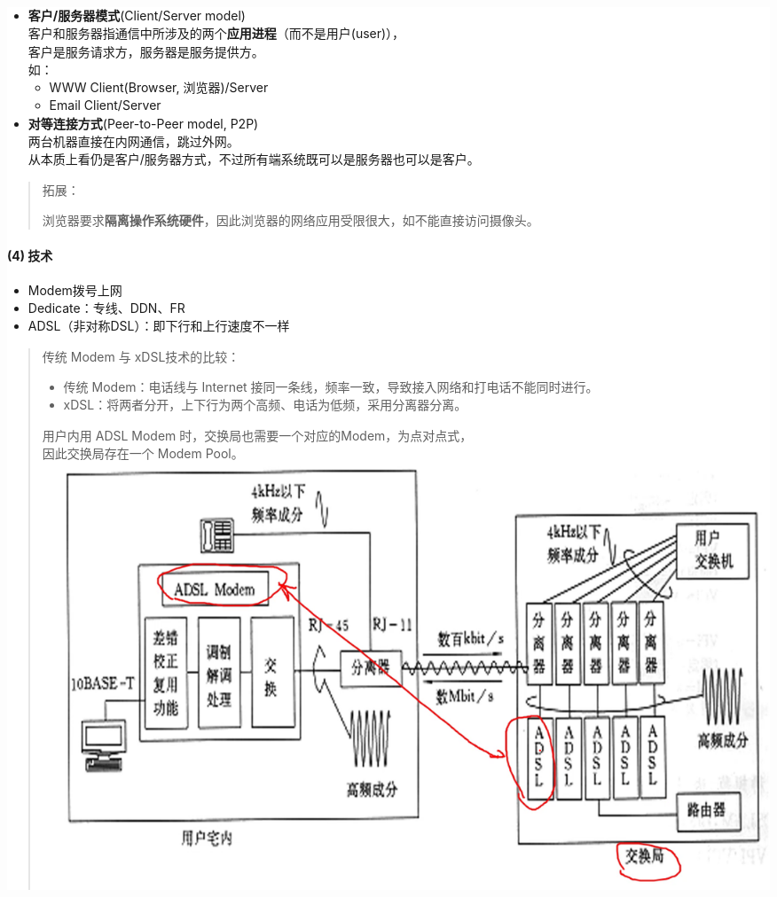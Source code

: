 * **客户/服务器模式**(Client/Server model)  
  客户和服务器指通信中所涉及的两个**应用进程**（而不是用户(user)），  
  客户是服务请求方，服务器是服务提供方。  
  如：
  * WWW Client(Browser, 浏览器)/Server
  * Email Client/Server
* **对等连接方式**(Peer-to-Peer model, P2P)  
  两台机器直接在内网通信，跳过外网。  
  从本质上看仍是客户/服务器方式，不过所有端系统既可以是服务器也可以是客户。

> 拓展：
>
> 浏览器要求**隔离操作系统硬件**，因此浏览器的网络应用受限很大，如不能直接访问摄像头。

#### (4) 技术

* Modem拨号上网
* Dedicate：专线、DDN、FR
* ADSL（非对称DSL）：即下行和上行速度不一样

> 传统 Modem 与 xDSL技术的比较：
>
> * 传统 Modem：电话线与 Internet 接同一条线，频率一致，导致接入网络和打电话不能同时进行。
> * xDSL：将两者分开，上下行为两个高频、电话为低频，采用分离器分离。
>
> 用户内用 ADSL Modem 时，交换局也需要一个对应的Modem，为点对点式，  
> 因此交换局存在一个 Modem Pool。  
> ![图 1](images/1.%20%E6%A6%82%E8%BF%B0--09-14_11-03-58.png)
